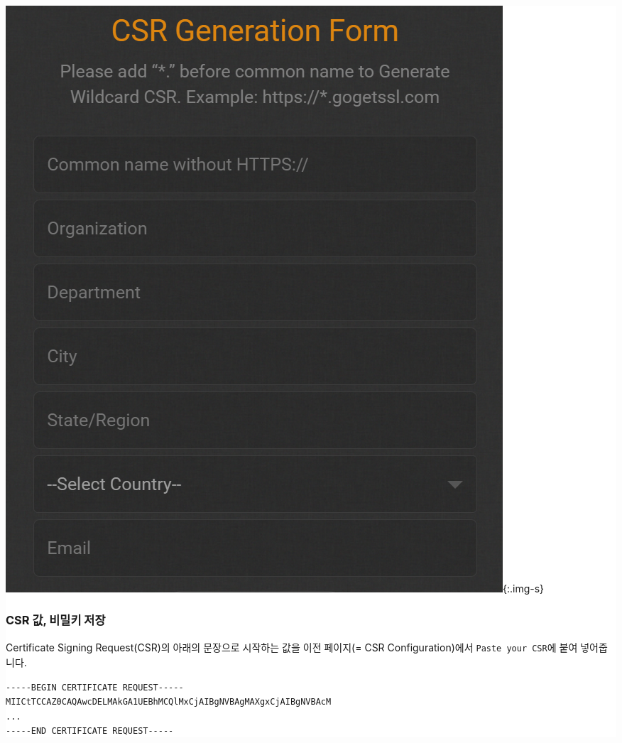 ![GOGETSSL](/assets/img/content/Network/001/003.png){:.img-s}

### CSR 값, 비밀키 저장

Certificate Signing Request(CSR)의 아래의 문장으로 시작하는 값을 이전 페이지(= CSR Configuration)에서 `Paste your CSR`에 붙여 넣어줍니다.

```text
-----BEGIN CERTIFICATE REQUEST-----
MIICtTCCAZ0CAQAwcDELMAkGA1UEBhMCQlMxCjAIBgNVBAgMAXgxCjAIBgNVBAcM
...
-----END CERTIFICATE REQUEST-----
```
